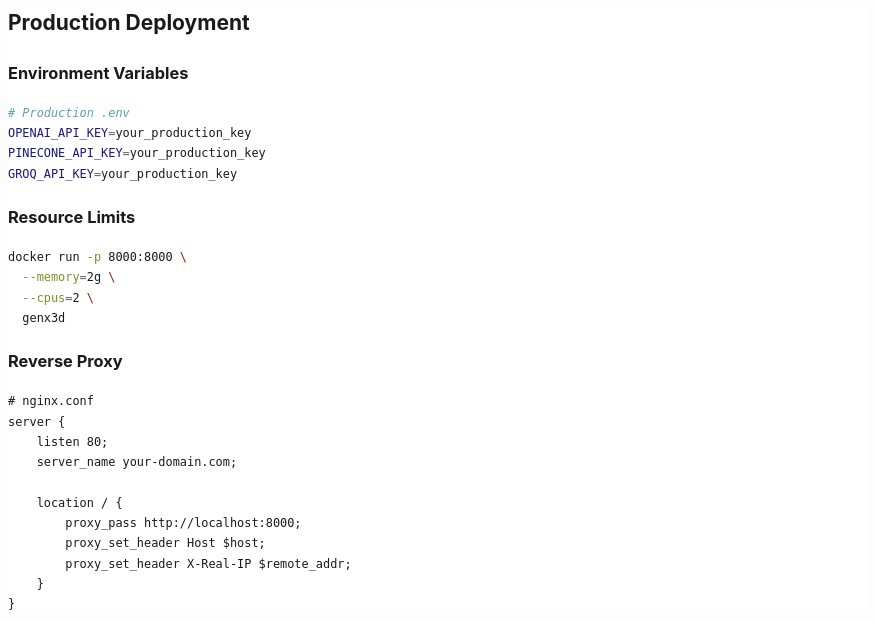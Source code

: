 ## Production Deployment

### Environment Variables
```bash
# Production .env
OPENAI_API_KEY=your_production_key
PINECONE_API_KEY=your_production_key
GROQ_API_KEY=your_production_key
```

### Resource Limits
```bash
docker run -p 8000:8000 \
  --memory=2g \
  --cpus=2 \
  genx3d
```

### Reverse Proxy
```nginx
# nginx.conf
server {
    listen 80;
    server_name your-domain.com;
    
    location / {
        proxy_pass http://localhost:8000;
        proxy_set_header Host $host;
        proxy_set_header X-Real-IP $remote_addr;
    }
}
``` 